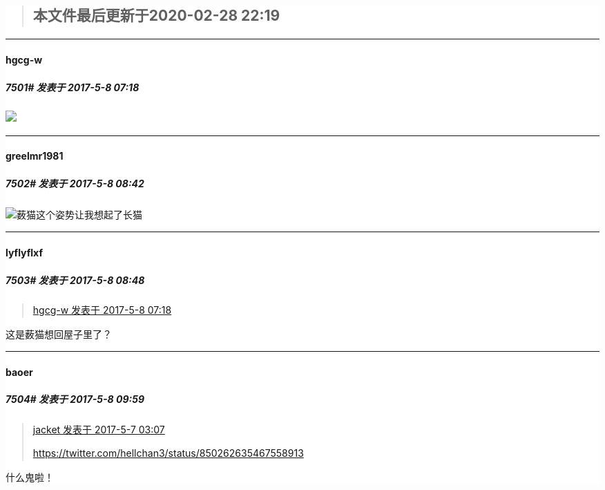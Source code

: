 > ## **本文件最后更新于2020-02-28 22:19** 



*****

####  hgcg-w  
##### 7501#       发表于 2017-5-8 07:18



<img src="http://wx3.sinaimg.cn/large/9657fdc2gy1ffdi2oleh3j20hj0qpace.jpg" referrerpolicy="no-referrer">







*****

####  greelmr1981  
##### 7502#       发表于 2017-5-8 08:42



<img src="https://static.saraba1st.com/image/smiley/face2017/050.png" referrerpolicy="no-referrer">薮猫这个姿势让我想起了长猫







*****

####  lyflyflxf  
##### 7503#       发表于 2017-5-8 08:48



<blockquote><a href="httphttps://bbs.saraba1st.com/2b/forum.php?mod=redirect&amp;goto=findpost&amp;pid=35882668&amp;ptid=1351199" target="_blank">hgcg-w 发表于 2017-5-8 07:18</a></blockquote>
这是薮猫想回屋子里了？







*****

####  baoer  
##### 7504#       发表于 2017-5-8 09:59



<blockquote><a href="httphttps://bbs.saraba1st.com/2b/forum.php?mod=redirect&amp;goto=findpost&amp;pid=35873682&amp;ptid=1351199" target="_blank">jacket 发表于 2017-5-7 03:07</a>

https://twitter.com/hellchan3/status/850262635467558913</blockquote>
什么鬼啦！


